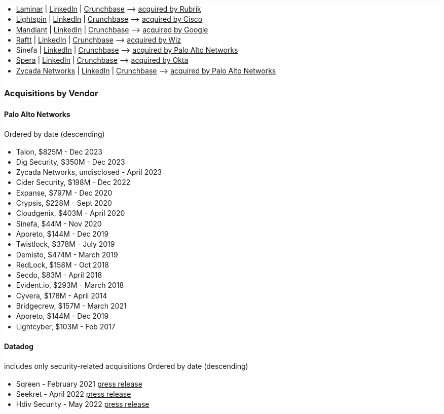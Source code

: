 - [Laminar](https://laminarsecurity.com) | [LinkedIn](https://www.linkedin.com/company/laminar-security/) | [Crunchbase](https://www.crunchbase.com/organization/laminar-d49d) --> [acquired by Rubrik](https://www.rubrik.com/blog/company/23/8/rubrik-and-laminar-together-securing-the-worlds-data)
- [Lightspin](https://www.lightspin.io/) | [LinkedIn](https://www.linkedin.com/company/lightspin) | [Crunchbase](https://www.crunchbase.com/organization/lightspin-technologies-ltd) --> [acquired by Cisco](https://blogs.cisco.com/news/blogs-cisco-com-news-cisco-announces-its-intent-to-acquire-cloud-security-software-company)
- [Mandiant](https://www.mandiant.com) | [LinkedIn](https://www.linkedin.com/company/mandiant/) | [Crunchbase](https://www.crunchbase.com/organization/mandiant) --> [acquired by Google](https://cloud.google.com/blog/products/identity-security/google-completes-acquisition-of-mandiant)
- [Raftt](https://www.raftt.io/) | [LinkedIn](https://www.linkedin.com/company/raftt/) | [Crunchbase](https://www.crunchbase.com/organization/raftt) --> [acquired by Wiz](https://www.wiz.io/blog/wiz-acquires-raftt)
- Sinefa | [LinkedIn](https://www.linkedin.com/company/sinefa/) | [Crunchbase](https://www.crunchbase.com/organization/sinefa) --> [acquired by Palo Alto Networks](https://www.marketscreener.com/quote/stock/PALO-ALTO-NETWORKS-INC-11067980/news/Palo-Alto-Networks-Inc-completed-the-acquisition-of-Sinefa-Inc-for-27-million-33606776/)
- [Spera](https://www.spera.security/) | [LinkedIn](https://www.linkedin.com/company/spera-security/) | [Crunchbase](https://www.crunchbase.com/organization/spera-fbce) --> [acquired by Okta](https://www.okta.com/blog/2023/12/okta-acquisition-advances-identity-powered-security/)
- [Zycada Networks](https://www.zycada.com/) | [LinkedIn](https://www.linkedin.com/company/zycada-networks/) | [Crunchbase](https://www.crunchbase.com/organization/zycada-networks) --> [acquired by Palo Alto Networks](https://www.linkedin.com/posts/subbuvaradarajan_palo-alto-networks-raises-the-bar-delivering-activity-7191854116598435841-v5Rz/)

### Acquisitions by Vendor

#### Palo Alto Networks
Ordered by date (descending)

- Talon, $825M - Dec 2023
- Dig Security, $350M - Dec 2023
- Zycada Networks, undisclosed - April 2023
- Cider Security, $198M - Dec 2022
- Expanse, $797M - Dec 2020
- Crypsis, $228M - Sept 2020
- Cloudgenix, $403M - April 2020
- Sinefa, $44M - Nov 2020
- Aporeto, $144M - Dec 2019
- Twistlock, $378M - July 2019
- Demisto, $474M - March 2019
- RedLock, $158M - Oct 2018
- Secdo, $83M - April 2018
- Evident.io, $293M - March 2018
- Cyvera, $178M - April 2014
- Bridgecrew, $157M - March 2021
- Aporeto, $144M - Dec 2019
- Lightcyber, $103M - Feb 2017

#### Datadog
includes only security-related acquisitions
Ordered by date (descending)
- Sqreen - February 2021 [press release](https://www.datadoghq.com/about/latest-news/press-releases/datadog-signs-definitive-agreement-to-acquire-sqreen/)
- Seekret - April 2022 [press release](https://www.datadoghq.com/about/latest-news/press-releases/datadog-acquires-seekret-to-make-api-observability-accessible/)
- Hdiv Security - May 2022 [press release](https://investors.datadoghq.com/news-releases/news-release-details/datadog-signs-definitive-agreement-acquire-hdiv-security)
